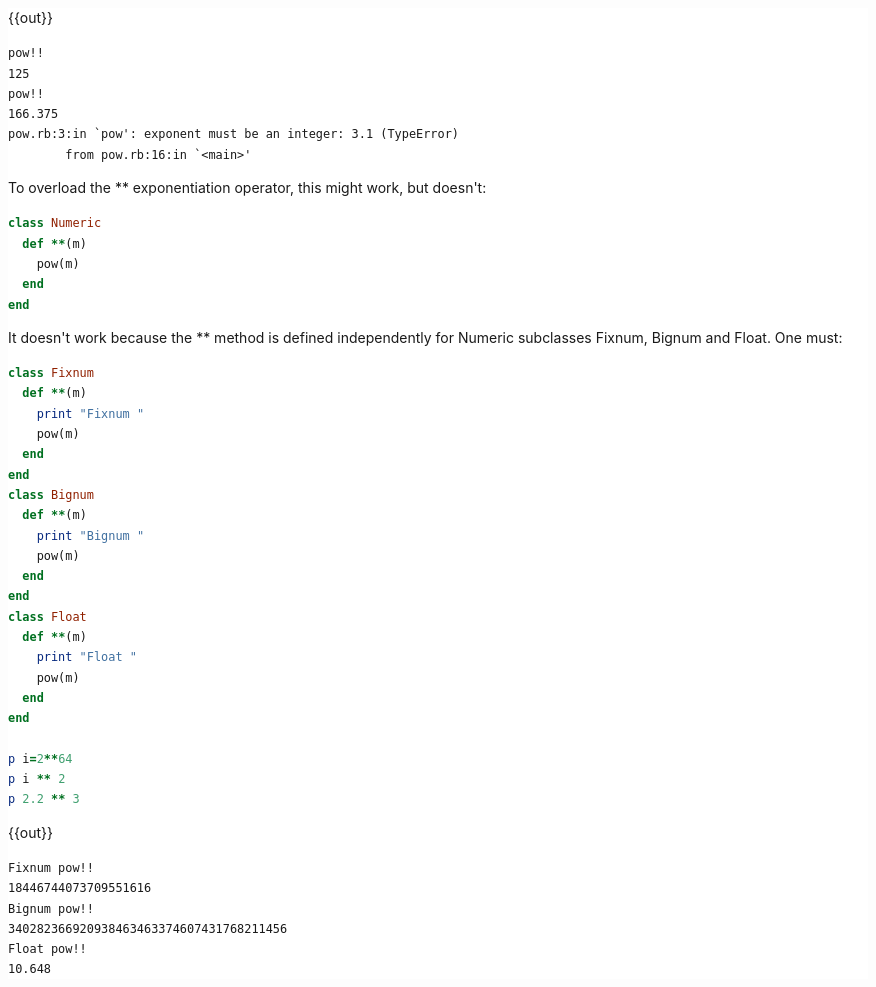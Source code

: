 
{{out}}

```txt
pow!!
125
pow!!
166.375
pow.rb:3:in `pow': exponent must be an integer: 3.1 (TypeError)
        from pow.rb:16:in `<main>'
```


To overload the ** exponentiation operator, this might work, but doesn't:

```ruby
class Numeric
  def **(m)
    pow(m)
  end
end
```

It doesn't work because the ** method is defined independently for Numeric subclasses Fixnum, Bignum and Float.  One must:

```ruby
class Fixnum
  def **(m)
    print "Fixnum "
    pow(m)
  end
end
class Bignum
  def **(m)
    print "Bignum "
    pow(m)
  end
end
class Float
  def **(m)
    print "Float "
    pow(m)
  end
end

p i=2**64
p i ** 2
p 2.2 ** 3
```

{{out}}

```txt
Fixnum pow!!
18446744073709551616
Bignum pow!!
340282366920938463463374607431768211456
Float pow!!
10.648
```
